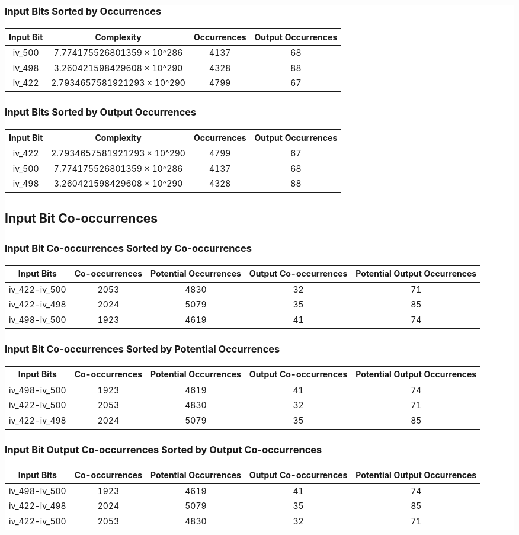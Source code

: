 ### Input Bits Sorted by Occurrences

| Input Bit | Complexity | Occurrences | Output Occurrences |
|:---------:|:----------:|:-----------:|:------------------:|
| iv_500 | 7.774175526801359 × 10^286 | 4137 | 68 |
| iv_498 | 3.260421598429608 × 10^290 | 4328 | 88 |
| iv_422 | 2.7934657581921293 × 10^290 | 4799 | 67 |

### Input Bits Sorted by Output Occurrences

| Input Bit | Complexity | Occurrences | Output Occurrences |
|:---------:|:----------:|:-----------:|:------------------:|
| iv_422 | 2.7934657581921293 × 10^290 | 4799 | 67 |
| iv_500 | 7.774175526801359 × 10^286 | 4137 | 68 |
| iv_498 | 3.260421598429608 × 10^290 | 4328 | 88 |

## Input Bit Co-occurrences

### Input Bit Co-occurrences Sorted by Co-occurrences

| Input Bits | Co-occurrences | Potential Occurrences | Output Co-occurrences | Potential Output Occurrences |
|:----------:|:--------------:|:---------------------:|:---------------------:|:----------------------------:|
| iv_422-iv_500 | 2053 | 4830 | 32 | 71 |
| iv_422-iv_498 | 2024 | 5079 | 35 | 85 |
| iv_498-iv_500 | 1923 | 4619 | 41 | 74 |

### Input Bit Co-occurrences Sorted by Potential Occurrences

| Input Bits | Co-occurrences | Potential Occurrences | Output Co-occurrences | Potential Output Occurrences |
|:----------:|:--------------:|:---------------------:|:---------------------:|:----------------------------:|
| iv_498-iv_500 | 1923 | 4619 | 41 | 74 |
| iv_422-iv_500 | 2053 | 4830 | 32 | 71 |
| iv_422-iv_498 | 2024 | 5079 | 35 | 85 |

### Input Bit Output Co-occurrences Sorted by Output Co-occurrences

| Input Bits | Co-occurrences | Potential Occurrences | Output Co-occurrences | Potential Output Occurrences |
|:----------:|:--------------:|:---------------------:|:---------------------:|:----------------------------:|
| iv_498-iv_500 | 1923 | 4619 | 41 | 74 |
| iv_422-iv_498 | 2024 | 5079 | 35 | 85 |
| iv_422-iv_500 | 2053 | 4830 | 32 | 71 |
